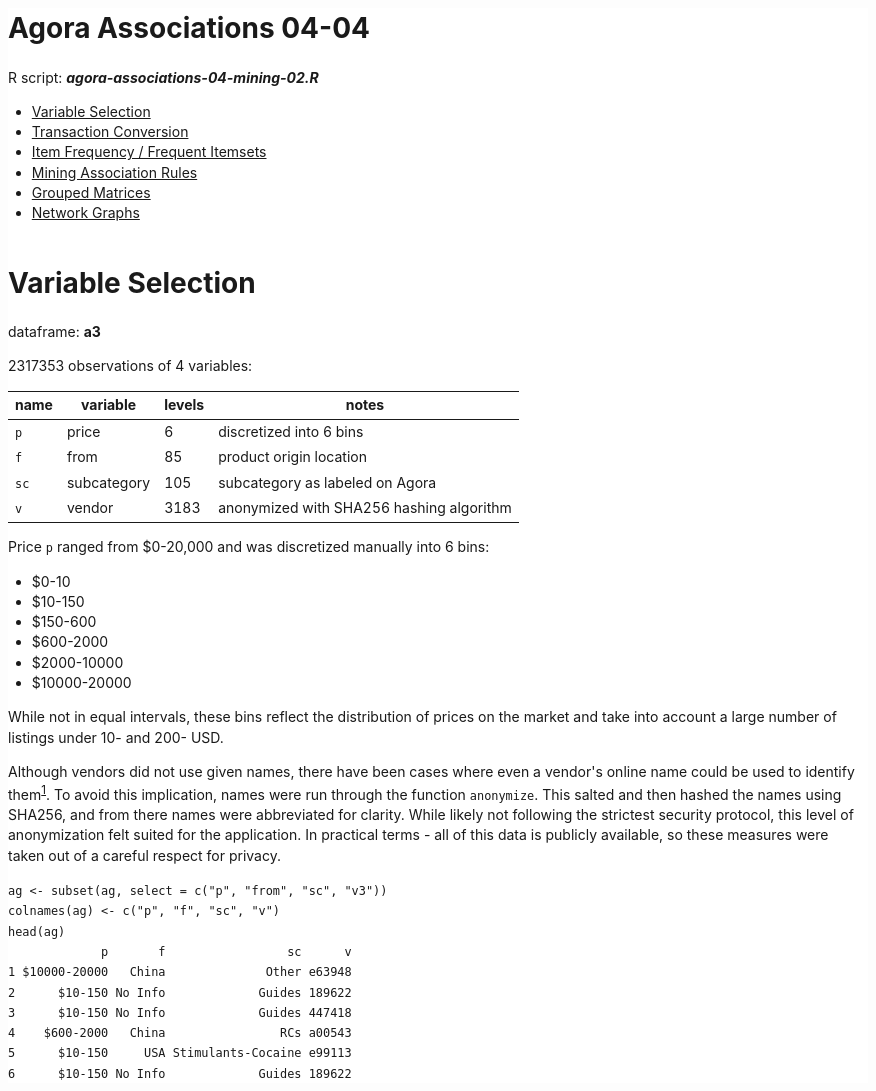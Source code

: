 # Agora Associations 04-04

R script: **_agora-associations-04-mining-02.R_**


- [Variable Selection](#variable-selection)
- [Transaction Conversion](#transaction-conversion)
- [Item Frequency / Frequent Itemsets](#item-frequency)
- [Mining Association Rules](#mining-association-rules)
- [Grouped Matrices]()
- [Network Graphs]()


# Variable Selection

dataframe: **a3**

2317353 observations of 4 variables:

| name  | variable      | levels    |   notes                                       |
|-------|---------------|-----------|-----------------------------------------------|
| `p`   | price         | 6         | discretized into 6 bins                       |
| `f`   | from          | 85        | product origin location                       |
| `sc`  | subcategory   | 105       | subcategory as labeled on Agora               |
| `v`   | vendor    | 3183          | anonymized with SHA256 hashing algorithm      |

Price `p` ranged from $0-20,000 and was discretized manually into 6 bins: 

- $0-10
- $10-150
- $150-600
- $600-2000
- $2000-10000
- $10000-20000

While not in equal intervals, these bins reflect the distribution of prices on the market and take into account a large number of listings under 10- and 200- USD.

Although vendors did not use given names, there have been cases where even a vendor's online name could be used to identify them<sup>[1](#references-and-notes)</sup>. To avoid this implication, names were run through the function `anonymize`. This salted and then hashed the names using SHA256, and from there names were abbreviated for clarity. While likely not following the strictest security protocol, this level of anonymization felt suited for the application. In practical terms - all of this data is publicly available, so these measures were taken out of a careful respect for privacy.

```{r}
ag <- subset(ag, select = c("p", "from", "sc", "v3"))
colnames(ag) <- c("p", "f", "sc", "v")
head(ag)
             p       f                 sc      v
1 $10000-20000   China              Other e63948
2      $10-150 No Info             Guides 189622
3      $10-150 No Info             Guides 447418
4    $600-2000   China                RCs a00543
5      $10-150     USA Stimulants-Cocaine e99113
6      $10-150 No Info             Guides 189622
```
